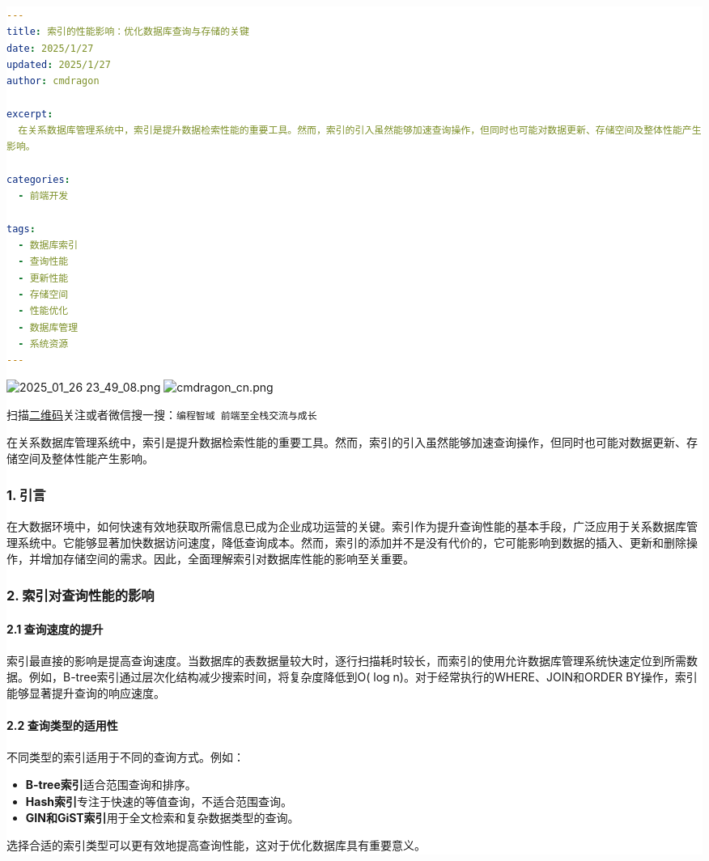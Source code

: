 ```yaml
---
title: 索引的性能影响：优化数据库查询与存储的关键
date: 2025/1/27
updated: 2025/1/27
author: cmdragon

excerpt:
  在关系数据库管理系统中，索引是提升数据检索性能的重要工具。然而，索引的引入虽然能够加速查询操作，但同时也可能对数据更新、存储空间及整体性能产生影响。

categories:
  - 前端开发

tags:
  - 数据库索引
  - 查询性能
  - 更新性能
  - 存储空间
  - 性能优化
  - 数据库管理
  - 系统资源
---
```


<img src="https://static.amd794.com/blog/images/2025_01_26 23_49_08.png@blog" title="2025_01_26 23_49_08.png" alt="2025_01_26 23_49_08.png"/>

<img src="https://static.amd794.com/blog/images/cmdragon_cn.png" title="cmdragon_cn.png" alt="cmdragon_cn.png"/>


扫描[二维码](https://static.amd794.com/blog/images/cmdragon_cn.png)关注或者微信搜一搜：`编程智域 前端至全栈交流与成长`

在关系数据库管理系统中，索引是提升数据检索性能的重要工具。然而，索引的引入虽然能够加速查询操作，但同时也可能对数据更新、存储空间及整体性能产生影响。

### 1. 引言

在大数据环境中，如何快速有效地获取所需信息已成为企业成功运营的关键。索引作为提升查询性能的基本手段，广泛应用于关系数据库管理系统中。它能够显著加快数据访问速度，降低查询成本。然而，索引的添加并不是没有代价的，它可能影响到数据的插入、更新和删除操作，并增加存储空间的需求。因此，全面理解索引对数据库性能的影响至关重要。

### 2. 索引对查询性能的影响

#### 2.1 查询速度的提升

索引最直接的影响是提高查询速度。当数据库的表数据量较大时，逐行扫描耗时较长，而索引的使用允许数据库管理系统快速定位到所需数据。例如，B-tree索引通过层次化结构减少搜索时间，将复杂度降低到O(
log n)。对于经常执行的WHERE、JOIN和ORDER BY操作，索引能够显著提升查询的响应速度。

#### 2.2 查询类型的适用性

不同类型的索引适用于不同的查询方式。例如：

- **B-tree索引**适合范围查询和排序。
- **Hash索引**专注于快速的等值查询，不适合范围查询。
- **GIN和GiST索引**用于全文检索和复杂数据类型的查询。

选择合适的索引类型可以更有效地提高查询性能，这对于优化数据库具有重要意义。
